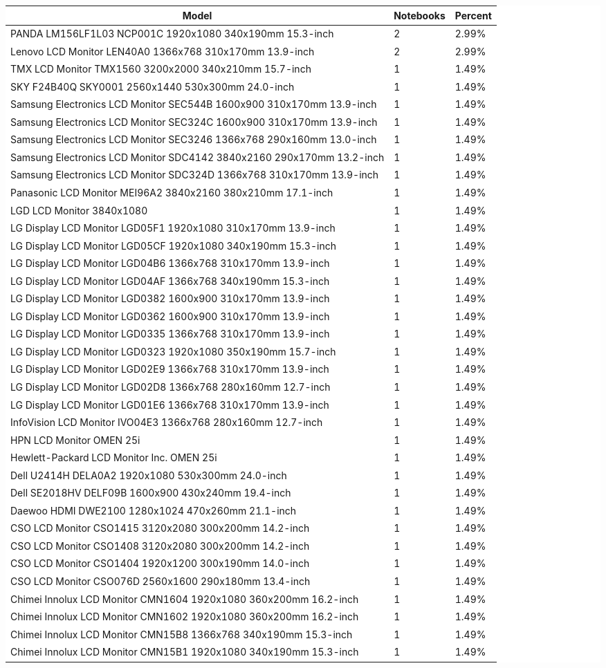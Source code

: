
| Model                                                                 | Notebooks | Percent |
|-----------------------------------------------------------------------|-----------|---------|
| PANDA LM156LF1L03 NCP001C 1920x1080 340x190mm 15.3-inch               | 2         | 2.99%   |
| Lenovo LCD Monitor LEN40A0 1366x768 310x170mm 13.9-inch               | 2         | 2.99%   |
| TMX LCD Monitor TMX1560 3200x2000 340x210mm 15.7-inch                 | 1         | 1.49%   |
| SKY F24B40Q SKY0001 2560x1440 530x300mm 24.0-inch                     | 1         | 1.49%   |
| Samsung Electronics LCD Monitor SEC544B 1600x900 310x170mm 13.9-inch  | 1         | 1.49%   |
| Samsung Electronics LCD Monitor SEC324C 1600x900 310x170mm 13.9-inch  | 1         | 1.49%   |
| Samsung Electronics LCD Monitor SEC3246 1366x768 290x160mm 13.0-inch  | 1         | 1.49%   |
| Samsung Electronics LCD Monitor SDC4142 3840x2160 290x170mm 13.2-inch | 1         | 1.49%   |
| Samsung Electronics LCD Monitor SDC324D 1366x768 310x170mm 13.9-inch  | 1         | 1.49%   |
| Panasonic LCD Monitor MEI96A2 3840x2160 380x210mm 17.1-inch           | 1         | 1.49%   |
| LGD LCD Monitor 3840x1080                                             | 1         | 1.49%   |
| LG Display LCD Monitor LGD05F1 1920x1080 310x170mm 13.9-inch          | 1         | 1.49%   |
| LG Display LCD Monitor LGD05CF 1920x1080 340x190mm 15.3-inch          | 1         | 1.49%   |
| LG Display LCD Monitor LGD04B6 1366x768 310x170mm 13.9-inch           | 1         | 1.49%   |
| LG Display LCD Monitor LGD04AF 1366x768 340x190mm 15.3-inch           | 1         | 1.49%   |
| LG Display LCD Monitor LGD0382 1600x900 310x170mm 13.9-inch           | 1         | 1.49%   |
| LG Display LCD Monitor LGD0362 1600x900 310x170mm 13.9-inch           | 1         | 1.49%   |
| LG Display LCD Monitor LGD0335 1366x768 310x170mm 13.9-inch           | 1         | 1.49%   |
| LG Display LCD Monitor LGD0323 1920x1080 350x190mm 15.7-inch          | 1         | 1.49%   |
| LG Display LCD Monitor LGD02E9 1366x768 310x170mm 13.9-inch           | 1         | 1.49%   |
| LG Display LCD Monitor LGD02D8 1366x768 280x160mm 12.7-inch           | 1         | 1.49%   |
| LG Display LCD Monitor LGD01E6 1366x768 310x170mm 13.9-inch           | 1         | 1.49%   |
| InfoVision LCD Monitor IVO04E3 1366x768 280x160mm 12.7-inch           | 1         | 1.49%   |
| HPN LCD Monitor OMEN 25i                                              | 1         | 1.49%   |
| Hewlett-Packard LCD Monitor Inc. OMEN 25i                             | 1         | 1.49%   |
| Dell U2414H DELA0A2 1920x1080 530x300mm 24.0-inch                     | 1         | 1.49%   |
| Dell SE2018HV DELF09B 1600x900 430x240mm 19.4-inch                    | 1         | 1.49%   |
| Daewoo HDMI DWE2100 1280x1024 470x260mm 21.1-inch                     | 1         | 1.49%   |
| CSO LCD Monitor CSO1415 3120x2080 300x200mm 14.2-inch                 | 1         | 1.49%   |
| CSO LCD Monitor CSO1408 3120x2080 300x200mm 14.2-inch                 | 1         | 1.49%   |
| CSO LCD Monitor CSO1404 1920x1200 300x190mm 14.0-inch                 | 1         | 1.49%   |
| CSO LCD Monitor CSO076D 2560x1600 290x180mm 13.4-inch                 | 1         | 1.49%   |
| Chimei Innolux LCD Monitor CMN1604 1920x1080 360x200mm 16.2-inch      | 1         | 1.49%   |
| Chimei Innolux LCD Monitor CMN1602 1920x1080 360x200mm 16.2-inch      | 1         | 1.49%   |
| Chimei Innolux LCD Monitor CMN15B8 1366x768 340x190mm 15.3-inch       | 1         | 1.49%   |
| Chimei Innolux LCD Monitor CMN15B1 1920x1080 340x190mm 15.3-inch      | 1         | 1.49%   |